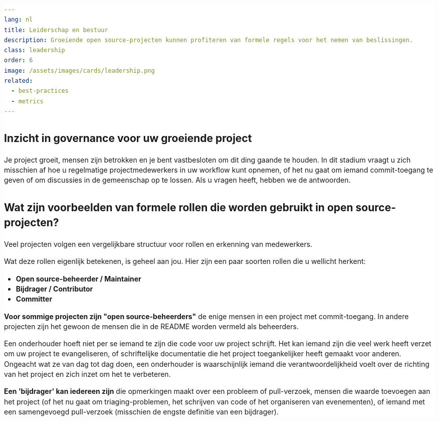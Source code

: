 ```yaml
---
lang: nl
title: Leiderschap en bestuur
description: Groeiende open source-projecten kunnen profiteren van formele regels voor het nemen van beslissingen.
class: leadership
order: 6
image: /assets/images/cards/leadership.png
related:
  - best-practices
  - metrics
---
```


## Inzicht in governance voor uw groeiende project

Je project groeit, mensen zijn betrokken en je bent vastbesloten om dit ding gaande te houden. In dit stadium vraagt u zich misschien af hoe u regelmatige projectmedewerkers in uw workflow kunt opnemen, of het nu gaat om iemand commit-toegang te geven of om discussies in de gemeenschap op te lossen. Als u vragen heeft, hebben we de antwoorden.

## Wat zijn voorbeelden van formele rollen die worden gebruikt in open source-projecten?

Veel projecten volgen een vergelijkbare structuur voor rollen en erkenning van medewerkers.

Wat deze rollen eigenlijk betekenen, is geheel aan jou. Hier zijn een paar soorten rollen die u wellicht herkent:

* **Open source-beheerder / Maintainer**
* **Bijdrager / Contributor**
* **Committer**

**Voor sommige projecten zijn "open source-beheerders"** de enige mensen in een project met commit-toegang. In andere
projecten zijn het gewoon de mensen die in de README worden vermeld als beheerders.

Een onderhouder hoeft niet per se iemand te zijn die code voor uw project schrijft. Het kan iemand zijn die veel werk
heeft verzet om uw project te evangeliseren, of schriftelijke documentatie die het project toegankelijker heeft gemaakt
voor anderen. Ongeacht wat ze van dag tot dag doen, een onderhouder is waarschijnlijk iemand die verantwoordelijkheid
voelt over de richting van het project en zich inzet om het te verbeteren.

**Een 'bijdrager' kan iedereen zijn** die opmerkingen maakt over een probleem of pull-verzoek, mensen die waarde
toevoegen aan het project (of het nu gaat om triaging-problemen, het schrijven van code of het organiseren van
evenementen), of iemand met een samengevoegd pull-verzoek (misschien de engste definitie van een bijdrager).
